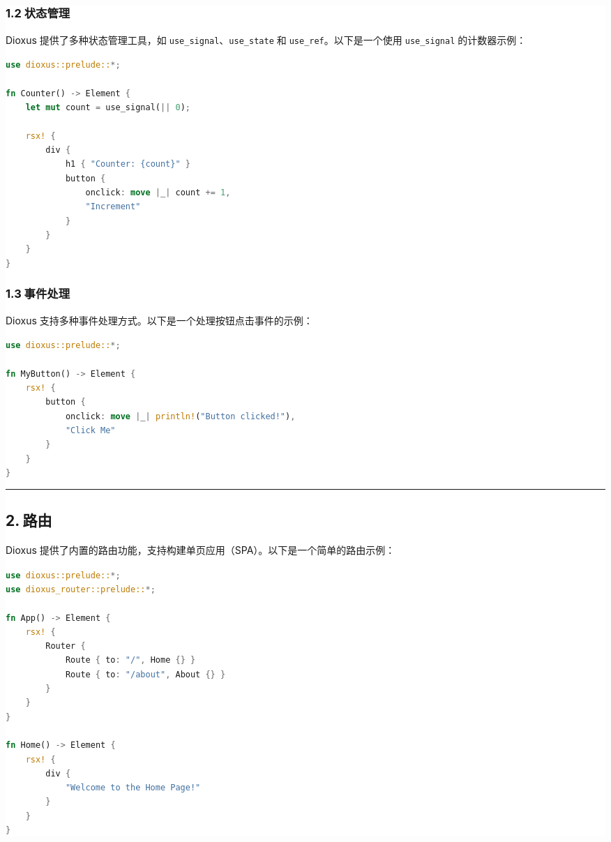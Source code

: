 ### **1.2 状态管理**

Dioxus 提供了多种状态管理工具，如 `use_signal`、`use_state` 和 `use_ref`。以下是一个使用 `use_signal` 的计数器示例：

```rust
use dioxus::prelude::*;

fn Counter() -> Element {
    let mut count = use_signal(|| 0);

    rsx! {
        div {
            h1 { "Counter: {count}" }
            button {
                onclick: move |_| count += 1,
                "Increment"
            }
        }
    }
}
```

### **1.3 事件处理**

Dioxus 支持多种事件处理方式。以下是一个处理按钮点击事件的示例：

```rust
use dioxus::prelude::*;

fn MyButton() -> Element {
    rsx! {
        button {
            onclick: move |_| println!("Button clicked!"),
            "Click Me"
        }
    }
}
```

---

## **2. 路由**

Dioxus 提供了内置的路由功能，支持构建单页应用（SPA）。以下是一个简单的路由示例：

```rust
use dioxus::prelude::*;
use dioxus_router::prelude::*;

fn App() -> Element {
    rsx! {
        Router {
            Route { to: "/", Home {} }
            Route { to: "/about", About {} }
        }
    }
}

fn Home() -> Element {
    rsx! {
        div {
            "Welcome to the Home Page!"
        }
    }
}

```